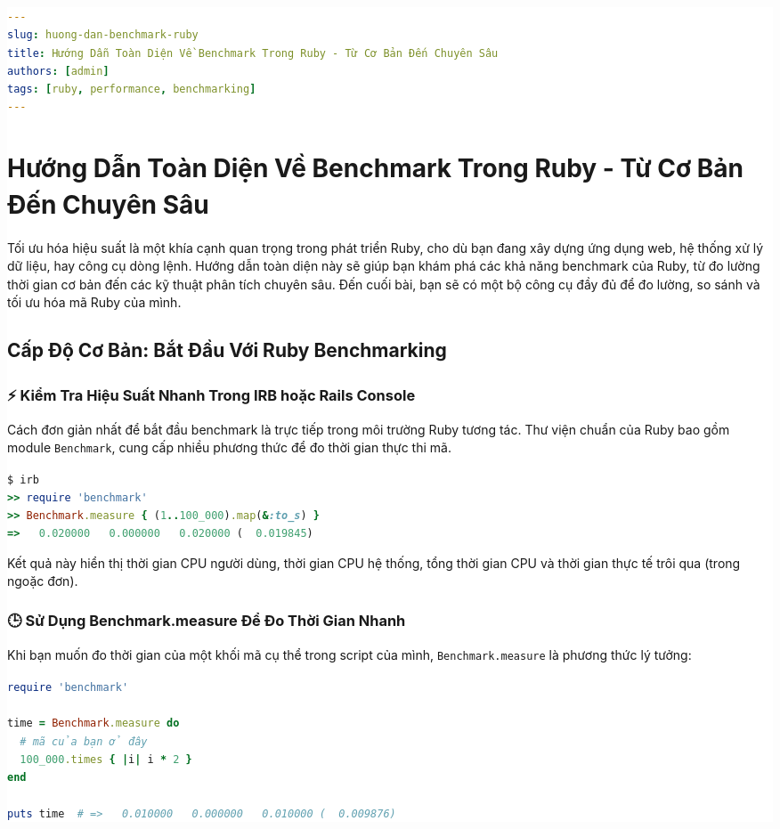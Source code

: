 ```yaml
---
slug: huong-dan-benchmark-ruby
title: Hướng Dẫn Toàn Diện Về Benchmark Trong Ruby - Từ Cơ Bản Đến Chuyên Sâu
authors: [admin]
tags: [ruby, performance, benchmarking]
---
```


# Hướng Dẫn Toàn Diện Về Benchmark Trong Ruby - Từ Cơ Bản Đến Chuyên Sâu

Tối ưu hóa hiệu suất là một khía cạnh quan trọng trong phát triển Ruby, cho dù bạn đang xây dựng ứng dụng web, hệ thống xử lý dữ liệu, hay công cụ dòng lệnh. Hướng dẫn toàn diện này sẽ giúp bạn khám phá các khả năng benchmark của Ruby, từ đo lường thời gian cơ bản đến các kỹ thuật phân tích chuyên sâu. Đến cuối bài, bạn sẽ có một bộ công cụ đầy đủ để đo lường, so sánh và tối ưu hóa mã Ruby của mình.



## Cấp Độ Cơ Bản: Bắt Đầu Với Ruby Benchmarking

### ⚡ Kiểm Tra Hiệu Suất Nhanh Trong IRB hoặc Rails Console

Cách đơn giản nhất để bắt đầu benchmark là trực tiếp trong môi trường Ruby tương tác. Thư viện chuẩn của Ruby bao gồm module `Benchmark`, cung cấp nhiều phương thức để đo thời gian thực thi mã.

```ruby
$ irb
>> require 'benchmark'
>> Benchmark.measure { (1..100_000).map(&:to_s) }
=>   0.020000   0.000000   0.020000 (  0.019845)
```

Kết quả này hiển thị thời gian CPU người dùng, thời gian CPU hệ thống, tổng thời gian CPU và thời gian thực tế trôi qua (trong ngoặc đơn).

### 🕒 Sử Dụng Benchmark.measure Để Đo Thời Gian Nhanh

Khi bạn muốn đo thời gian của một khối mã cụ thể trong script của mình, `Benchmark.measure` là phương thức lý tưởng:

```ruby
require 'benchmark'

time = Benchmark.measure do
  # mã của bạn ở đây
  100_000.times { |i| i * 2 }
end

puts time  # =>   0.010000   0.000000   0.010000 (  0.009876)
```

